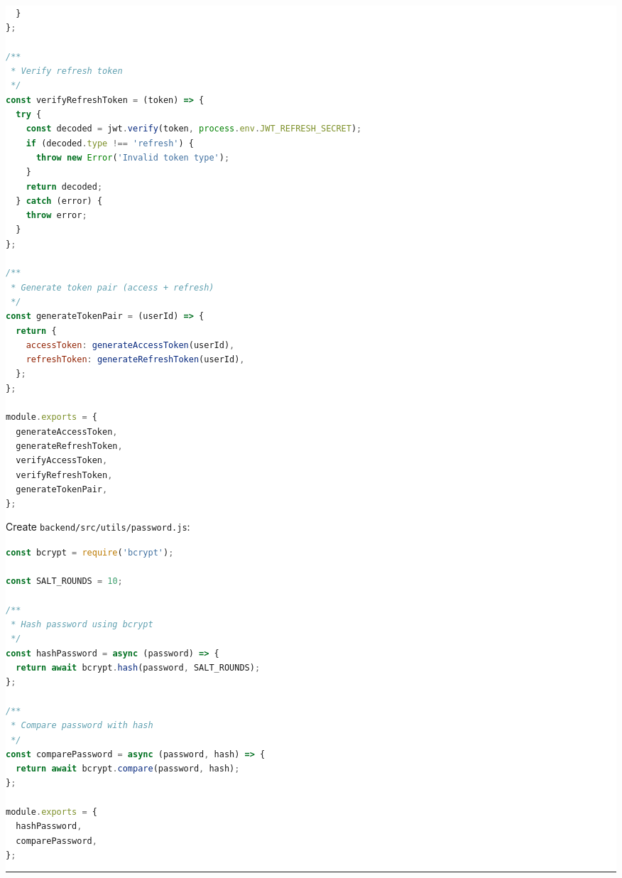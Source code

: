 ```javascript
  }
};

/**
 * Verify refresh token
 */
const verifyRefreshToken = (token) => {
  try {
    const decoded = jwt.verify(token, process.env.JWT_REFRESH_SECRET);
    if (decoded.type !== 'refresh') {
      throw new Error('Invalid token type');
    }
    return decoded;
  } catch (error) {
    throw error;
  }
};

/**
 * Generate token pair (access + refresh)
 */
const generateTokenPair = (userId) => {
  return {
    accessToken: generateAccessToken(userId),
    refreshToken: generateRefreshToken(userId),
  };
};

module.exports = {
  generateAccessToken,
  generateRefreshToken,
  verifyAccessToken,
  verifyRefreshToken,
  generateTokenPair,
};
```

Create `backend/src/utils/password.js`:

```javascript
const bcrypt = require('bcrypt');

const SALT_ROUNDS = 10;

/**
 * Hash password using bcrypt
 */
const hashPassword = async (password) => {
  return await bcrypt.hash(password, SALT_ROUNDS);
};

/**
 * Compare password with hash
 */
const comparePassword = async (password, hash) => {
  return await bcrypt.compare(password, hash);
};

module.exports = {
  hashPassword,
  comparePassword,
};
```

---